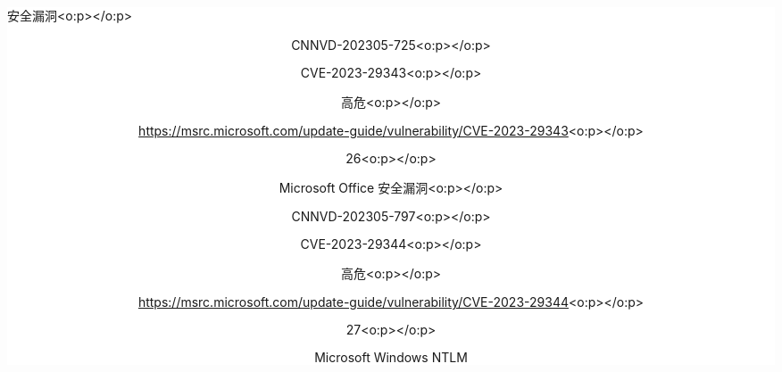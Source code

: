 安全漏洞</span><o:p></o:p></p></td><td width="72" style="border-top: none;border-left: none;border-bottom: 1pt solid windowtext;border-right: 1pt solid windowtext;padding: 0cm 5.4pt;" height="57"><p style="text-align:center;margin-bottom:0cm;margin-bottom:.0001pt;line-height:normal;"><span lang="EN-US" style="font-size:10.5pt;mso-bidi-font-size:11.0pt;">CNNVD-202305-725</span><o:p></o:p></p></td><td width="72" style="border-top: none;border-left: none;border-bottom: 1pt solid windowtext;border-right: 1pt solid windowtext;padding: 0cm 5.4pt;" height="57"><p style="text-align:center;margin-bottom:0cm;margin-bottom:.0001pt;line-height:normal;"><span lang="EN-US" style="font-size:10.5pt;mso-bidi-font-size:11.0pt;">CVE-2023-29343</span><o:p></o:p></p></td><td width="72" style="border-top: none;border-left: none;border-bottom: 1pt solid windowtext;border-right: 1pt solid windowtext;padding: 0cm 5.4pt;" height="57"><p style="text-align:center;margin-bottom:0cm;margin-bottom:.0001pt;line-height:normal;"><span lang="EN-US" style="font-size:10.5pt;mso-bidi-font-size:11.0pt;">高危</span><o:p></o:p></p></td><td width="230" style="border-top: none;border-left: none;border-bottom: 1pt solid windowtext;border-right: 1pt solid windowtext;padding: 0cm 5.4pt;" height="57"><p style="text-align:center;margin-bottom:0cm;margin-bottom:.0001pt;line-height:normal;"><span lang="EN-US" style="font-size:10.5pt;mso-bidi-font-size:11.0pt;">https://msrc.microsoft.com/update-guide/vulnerability/CVE-2023-29343</span><o:p></o:p></p></td></tr><tr style="mso-yfti-irow:26;height:56.05pt;"><td width="72" style="border-right: 1pt solid windowtext;border-bottom: 1pt solid windowtext;border-left: 1pt solid windowtext;border-top: none;padding: 0cm 5.4pt;" height="56"><p style="text-align:center;margin-bottom:0cm;margin-bottom:.0001pt;line-height:normal;"><span lang="EN-US" style="font-size:10.5pt;mso-bidi-font-size:11.0pt;">26</span><o:p></o:p></p></td><td width="72" style="border-top: none;border-left: none;border-bottom: 1pt solid windowtext;border-right: 1pt solid windowtext;padding: 0cm 5.4pt;" height="56"><p style="text-align:center;margin-bottom:0cm;margin-bottom:.0001pt;line-height:normal;"><span lang="EN-US" style="font-size:10.5pt;mso-bidi-font-size:11.0pt;">Microsoft Office 安全漏洞</span><o:p></o:p></p></td><td width="72" style="border-top: none;border-left: none;border-bottom: 1pt solid windowtext;border-right: 1pt solid windowtext;padding: 0cm 5.4pt;" height="56"><p style="text-align:center;margin-bottom:0cm;margin-bottom:.0001pt;line-height:normal;"><span lang="EN-US" style="font-size:10.5pt;mso-bidi-font-size:11.0pt;">CNNVD-202305-797</span><o:p></o:p></p></td><td width="72" style="border-top: none;border-left: none;border-bottom: 1pt solid windowtext;border-right: 1pt solid windowtext;padding: 0cm 5.4pt;" height="56"><p style="text-align:center;margin-bottom:0cm;margin-bottom:.0001pt;line-height:normal;"><span lang="EN-US" style="font-size:10.5pt;mso-bidi-font-size:11.0pt;">CVE-2023-29344</span><o:p></o:p></p></td><td width="72" style="border-top: none;border-left: none;border-bottom: 1pt solid windowtext;border-right: 1pt solid windowtext;padding: 0cm 5.4pt;" height="56"><p style="text-align:center;margin-bottom:0cm;margin-bottom:.0001pt;line-height:normal;"><span lang="EN-US" style="font-size:10.5pt;mso-bidi-font-size:11.0pt;">高危</span><o:p></o:p></p></td><td width="230" style="border-top: none;border-left: none;border-bottom: 1pt solid windowtext;border-right: 1pt solid windowtext;padding: 0cm 5.4pt;" height="56"><p style="text-align:center;margin-bottom:0cm;margin-bottom:.0001pt;line-height:normal;"><span lang="EN-US" style="font-size:10.5pt;mso-bidi-font-size:11.0pt;">https://msrc.microsoft.com/update-guide/vulnerability/CVE-2023-29344</span><o:p></o:p></p></td></tr><tr style="mso-yfti-irow:27;height:54.0pt;"><td width="72" style="border-right: 1pt solid windowtext;border-bottom: 1pt solid windowtext;border-left: 1pt solid windowtext;border-top: none;padding: 0cm 5.4pt;" height="54"><p style="text-align:center;margin-bottom:0cm;margin-bottom:.0001pt;line-height:normal;"><span lang="EN-US" style="font-size:10.5pt;mso-bidi-font-size:11.0pt;">27</span><o:p></o:p></p></td><td width="72" style="border-top: none;border-left: none;border-bottom: 1pt solid windowtext;border-right: 1pt solid windowtext;padding: 0cm 5.4pt;" height="54"><p style="text-align:center;margin-bottom:0cm;margin-bottom:.0001pt;line-height:normal;"><span lang="EN-US" style="font-size:10.5pt;mso-bidi-font-size:11.0pt;">Microsoft Windows NTLM
